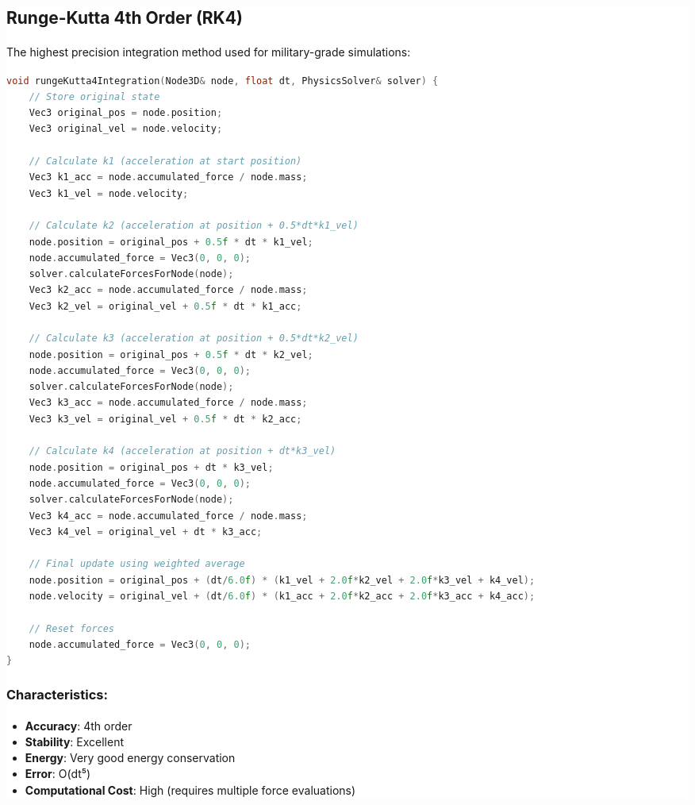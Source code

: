## Runge-Kutta 4th Order (RK4)

The highest precision integration method used for military-grade simulations:

```cpp
void rungeKutta4Integration(Node3D& node, float dt, PhysicsSolver& solver) {
    // Store original state
    Vec3 original_pos = node.position;
    Vec3 original_vel = node.velocity;
    
    // Calculate k1 (acceleration at start position)
    Vec3 k1_acc = node.accumulated_force / node.mass;
    Vec3 k1_vel = node.velocity;
    
    // Calculate k2 (acceleration at position + 0.5*dt*k1_vel)
    node.position = original_pos + 0.5f * dt * k1_vel;
    node.accumulated_force = Vec3(0, 0, 0);
    solver.calculateForcesForNode(node);
    Vec3 k2_acc = node.accumulated_force / node.mass;
    Vec3 k2_vel = original_vel + 0.5f * dt * k1_acc;
    
    // Calculate k3 (acceleration at position + 0.5*dt*k2_vel)
    node.position = original_pos + 0.5f * dt * k2_vel;
    node.accumulated_force = Vec3(0, 0, 0);
    solver.calculateForcesForNode(node);
    Vec3 k3_acc = node.accumulated_force / node.mass;
    Vec3 k3_vel = original_vel + 0.5f * dt * k2_acc;
    
    // Calculate k4 (acceleration at position + dt*k3_vel)
    node.position = original_pos + dt * k3_vel;
    node.accumulated_force = Vec3(0, 0, 0);
    solver.calculateForcesForNode(node);
    Vec3 k4_acc = node.accumulated_force / node.mass;
    Vec3 k4_vel = original_vel + dt * k3_acc;
    
    // Final update using weighted average
    node.position = original_pos + (dt/6.0f) * (k1_vel + 2.0f*k2_vel + 2.0f*k3_vel + k4_vel);
    node.velocity = original_vel + (dt/6.0f) * (k1_acc + 2.0f*k2_acc + 2.0f*k3_acc + k4_acc);
    
    // Reset forces
    node.accumulated_force = Vec3(0, 0, 0);
}
```

### Characteristics:
- **Accuracy**: 4th order
- **Stability**: Excellent
- **Energy**: Very good energy conservation
- **Error**: O(dt⁵)
- **Computational Cost**: High (requires multiple force evaluations)
